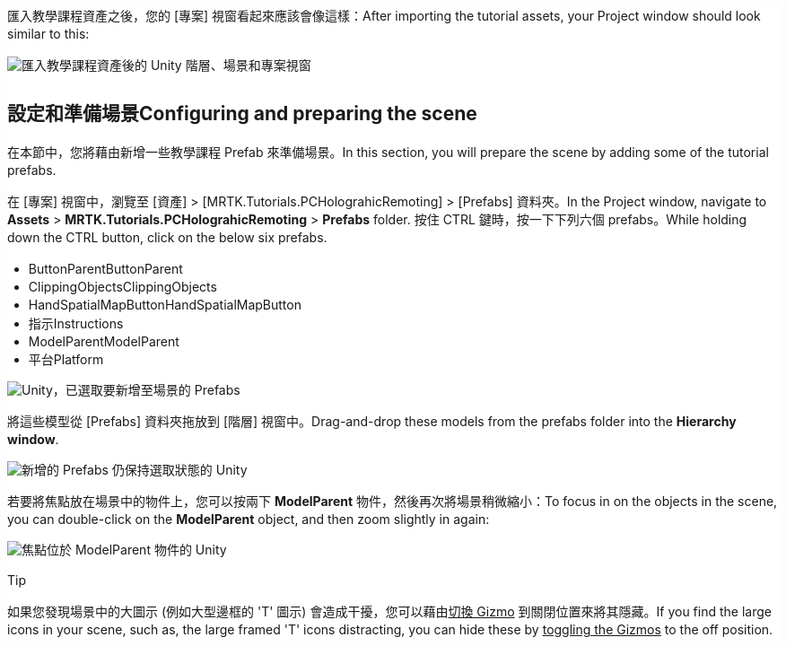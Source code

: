 <span data-ttu-id="f8d90-142">匯入教學課程資產之後，您的 [專案] 視窗看起來應該會像這樣：</span><span class="sxs-lookup"><span data-stu-id="f8d90-142">After importing the tutorial assets, your Project window should look similar to this:</span></span>

![匯入教學課程資產後的 Unity 階層、場景和專案視窗](images/mrlearning-pc-holographic-remoting/Tutorial1-Section2-Step1-1.png)

## <a name="configuring-and-preparing-the-scene"></a><span data-ttu-id="f8d90-144">設定和準備場景</span><span class="sxs-lookup"><span data-stu-id="f8d90-144">Configuring and preparing the scene</span></span>

<span data-ttu-id="f8d90-145">在本節中，您將藉由新增一些教學課程 Prefab 來準備場景。</span><span class="sxs-lookup"><span data-stu-id="f8d90-145">In this section, you will prepare the scene by adding some of the tutorial prefabs.</span></span>

<span data-ttu-id="f8d90-146">在 [專案] 視窗中，瀏覽至 [資產] > [MRTK.Tutorials.PCHolograhicRemoting] > [Prefabs] 資料夾。</span><span class="sxs-lookup"><span data-stu-id="f8d90-146">In the Project window, navigate to **Assets** > **MRTK.Tutorials.PCHolograhicRemoting** > **Prefabs** folder.</span></span> <span data-ttu-id="f8d90-147">按住 CTRL 鍵時，按一下下列六個 prefabs。</span><span class="sxs-lookup"><span data-stu-id="f8d90-147">While holding down the CTRL button, click on the below six prefabs.</span></span>

* <span data-ttu-id="f8d90-148">ButtonParent</span><span class="sxs-lookup"><span data-stu-id="f8d90-148">ButtonParent</span></span>
* <span data-ttu-id="f8d90-149">ClippingObjects</span><span class="sxs-lookup"><span data-stu-id="f8d90-149">ClippingObjects</span></span>
* <span data-ttu-id="f8d90-150">HandSpatialMapButton</span><span class="sxs-lookup"><span data-stu-id="f8d90-150">HandSpatialMapButton</span></span>
* <span data-ttu-id="f8d90-151">指示</span><span class="sxs-lookup"><span data-stu-id="f8d90-151">Instructions</span></span>
* <span data-ttu-id="f8d90-152">ModelParent</span><span class="sxs-lookup"><span data-stu-id="f8d90-152">ModelParent</span></span>
* <span data-ttu-id="f8d90-153">平台</span><span class="sxs-lookup"><span data-stu-id="f8d90-153">Platform</span></span>

![Unity，已選取要新增至場景的 Prefabs](images/mrlearning-pc-holographic-remoting/Tutorial1-Section3-Step1-1.png)

<span data-ttu-id="f8d90-155">將這些模型從 [Prefabs] 資料夾拖放到 [階層] 視窗中。</span><span class="sxs-lookup"><span data-stu-id="f8d90-155">Drag-and-drop these models from the prefabs folder into the **Hierarchy window**.</span></span>

![新增的 Prefabs 仍保持選取狀態的 Unity](images/mrlearning-pc-holographic-remoting/Tutorial1-Section3-Step1-2.png)

<span data-ttu-id="f8d90-157">若要將焦點放在場景中的物件上，您可以按兩下 **ModelParent** 物件，然後再次將場景稍微縮小：</span><span class="sxs-lookup"><span data-stu-id="f8d90-157">To focus in on the objects in the scene, you can double-click on the **ModelParent** object, and then zoom slightly in again:</span></span>

![焦點位於 ModelParent 物件的 Unity](images/mrlearning-pc-holographic-remoting/Tutorial1-Section3-Step1-3.png)

> [!TIP]
> <span data-ttu-id="f8d90-159">如果您發現場景中的大圖示 (例如大型邊框的 'T' 圖示) 會造成干擾，您可以藉由<a href="https://docs.unity3d.com/2019.1/Documentation/Manual/GizmosMenu.html" target="_blank">切換 Gizmo</a> 到關閉位置來將其隱藏。</span><span class="sxs-lookup"><span data-stu-id="f8d90-159">If you find the large icons in your scene, such as, the large framed 'T' icons distracting, you can hide these by <a href="https://docs.unity3d.com/2019.1/Documentation/Manual/GizmosMenu.html" target="_blank">toggling the Gizmos</a> to the off position.</span></span>
